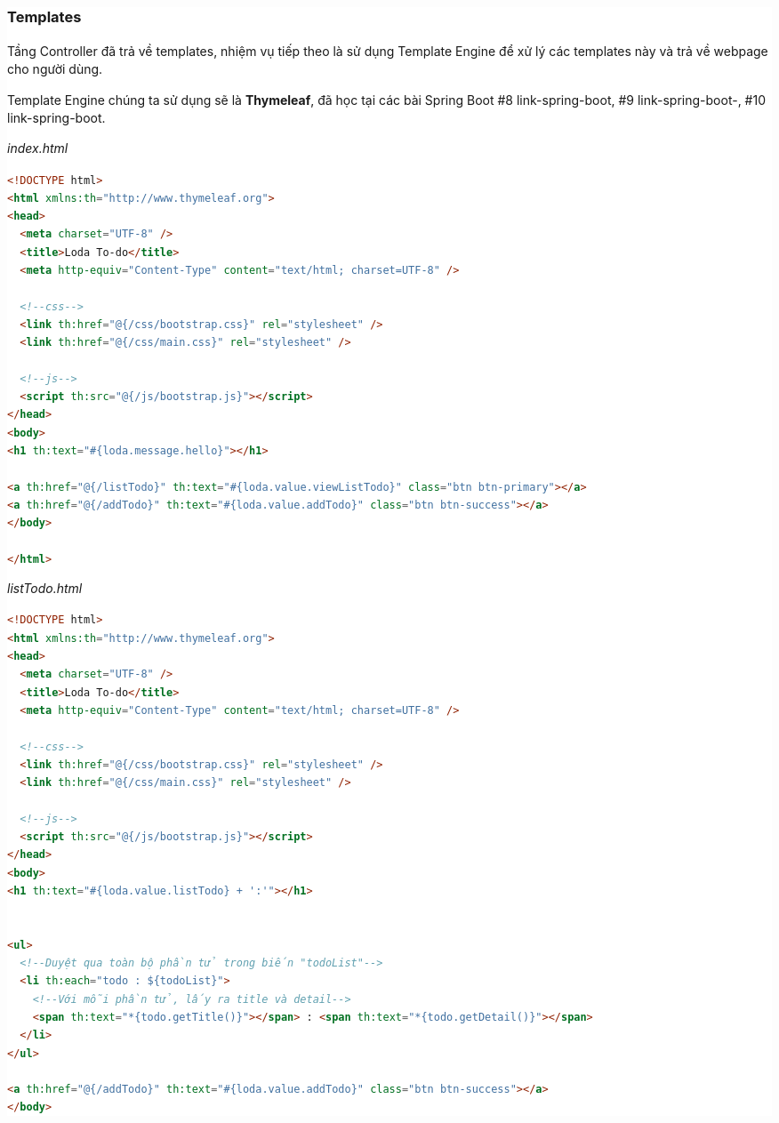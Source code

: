 ### Templates

Tầng Controller đã trả về templates, nhiệm vụ tiếp theo là sử dụng Template Engine để xử lý các templates này và trả về webpage cho người dùng. 

Template Engine chúng ta sử dụng sẽ là **Thymeleaf**, đã học tại các bài Spring Boot #8 link-spring-boot, #9 link-spring-boot-, #10 link-spring-boot.

_index.html_

```html
<!DOCTYPE html>
<html xmlns:th="http://www.thymeleaf.org">
<head>
  <meta charset="UTF-8" />
  <title>Loda To-do</title>
  <meta http-equiv="Content-Type" content="text/html; charset=UTF-8" />

  <!--css-->
  <link th:href="@{/css/bootstrap.css}" rel="stylesheet" />
  <link th:href="@{/css/main.css}" rel="stylesheet" />

  <!--js-->
  <script th:src="@{/js/bootstrap.js}"></script>
</head>
<body>
<h1 th:text="#{loda.message.hello}"></h1>

<a th:href="@{/listTodo}" th:text="#{loda.value.viewListTodo}" class="btn btn-primary"></a>
<a th:href="@{/addTodo}" th:text="#{loda.value.addTodo}" class="btn btn-success"></a>
</body>

</html>
```

_listTodo.html_

```html
<!DOCTYPE html>
<html xmlns:th="http://www.thymeleaf.org">
<head>
  <meta charset="UTF-8" />
  <title>Loda To-do</title>
  <meta http-equiv="Content-Type" content="text/html; charset=UTF-8" />

  <!--css-->
  <link th:href="@{/css/bootstrap.css}" rel="stylesheet" />
  <link th:href="@{/css/main.css}" rel="stylesheet" />

  <!--js-->
  <script th:src="@{/js/bootstrap.js}"></script>
</head>
<body>
<h1 th:text="#{loda.value.listTodo} + ':'"></h1>


<ul>
  <!--Duyệt qua toàn bộ phần tử trong biến "todoList"-->
  <li th:each="todo : ${todoList}">
    <!--Với mỗi phần tử, lấy ra title và detail-->
    <span th:text="*{todo.getTitle()}"></span> : <span th:text="*{todo.getDetail()}"></span>
  </li>
</ul>

<a th:href="@{/addTodo}" th:text="#{loda.value.addTodo}" class="btn btn-success"></a>
</body>
```
